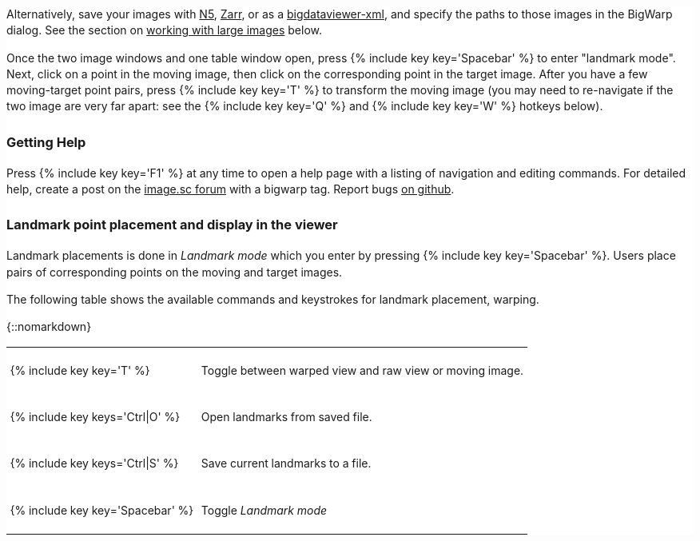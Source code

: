 Alternatively, save your images with
[N5](https://github.com/saalfeldlab/n5-ij),
[Zarr](https://zarr.readthedocs.io/en/stable/), or as a
[bigdataviewer-xml](/plugins/bdv#exporting-datasets-for-the-bigdataviewer),
and specify the paths to those images in the BigWarp dialog. See the section on
[working with large images](#working-with-large-images) below. 

Once the two image windows and one table window open, press
{% include key key='Spacebar' %} to enter "landmark mode". Next, click on a
point in the moving image, then click on the corresponding point in the target
image. After you have a few moving-target point pairs, press
{% include key key='T' %} to transform the moving image (you may need to
re-navigate if the two image are very far apart: see the
{% include key key='Q' %} and {% include key key='W' %} hotkeys below).

### Getting Help

Press {% include key key='F1' %} at any time to open a help page with a listing
of navigation and editing commands. For detailed help, create a post on the
[image.sc forum](https://forum.image.sc/) with a bigwarp tag. Report bugs
[on github](https://github.com/saalfeldlab/bigwarp/issues).

### Landmark point placement and display in the viewer

Landmark placements is done in *Landmark mode* which you enter by pressing
{% include key key='Spacebar' %}. Users place pairs of corresponding points on
the moving and target images.

The following table shows the available commands and keystrokes for landmark
placement, warping.

{::nomarkdown}
<table>
  <tbody>
    <tr>
      <td style="padding: 5px;">
        <p>{% include key key='T' %}</p>
      </td>
      <td style="padding: 5px;">
        <p>Toggle between warped view and raw view or moving image.</p>
      </td>
    </tr>
    <tr>
      <td style="padding: 5px;">
        <p>{% include key keys='Ctrl|O' %}</p>
      </td>
      <td style="padding: 5px;">
        <p>Open landmarks from saved file.</p>
      </td>
    </tr>
    <tr>
      <td style="padding: 5px;">
        <p>{% include key keys='Ctrl|S' %}</p>
      </td>
      <td style="padding: 5px;">
        <p>Save current landmarks to a file.</p>
      </td>
    </tr>
    <tr>
      <td style="padding: 5px;">
        <p>{% include key key='Spacebar' %}</p>
      </td>
      <td style="padding: 5px;">
        <p>Toggle <em>Landmark mode</em></p>
      </td>